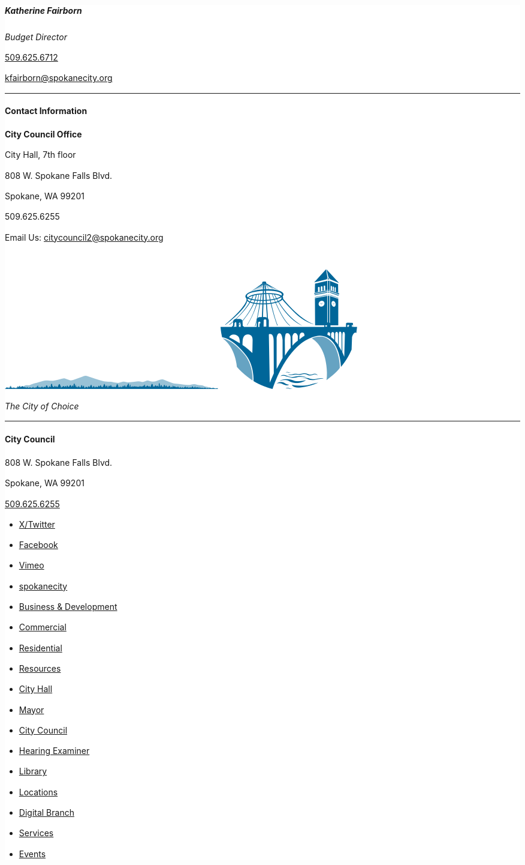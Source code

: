 #####  Katherine Fairborn 

 *Budget Director* 

 [509.625.6712]() 

 [kfairborn@spokanecity.org](mailto:kfairborn@spokanecity.org) 

***

####  Contact Information 

 __City Council Office__ 

City Hall, 7th floor

808 W. Spokane Falls Blvd.

Spokane, WA 99201

509.625.6255

Email Us: [citycouncil2@spokanecity.org](mailto:citycouncil2@spokanecity.org) 

  ![Spokane Mountain Silhouette](images/4dbbc18feab7452144b3a4355bb455b5cfbc6fc122ae3765ea9f8a2d21182c23.svg)   ![Spokane Landmarks](images/87b6240c887806d59b6b23de0dd8910399bdae1451d56425879ba86df2947352.svg)  

 *The City of Choice* 

***

####  City Council 

808 W. Spokane Falls Blvd.

Spokane, WA 99201

 [509.625.6255]() 

 *  [X/Twitter](https://twitter.com/spokane_council) 
 *  [Facebook](https://facebook.com/spokanecitycouncil) 
 *  [Vimeo](https://vimeo.com/spokanecitycouncil) 

 *  [spokanecity]() 

 *  [Business & Development](https://my.spokanecity.org/business) 
   *  [Commercial](https://my.spokanecity.org/business/commercial) 
   *  [Residential](https://my.spokanecity.org/business/residential) 
   *  [Resources](https://my.spokanecity.org/business/resources) 
 *  [City Hall](https://my.spokanecity.org/cityhall) 
   *  [Mayor](https://my.spokanecity.org/mayor) 
   *  [City Council](https://my.spokanecity.org/citycouncil) 
   *  [Hearing Examiner](https://my.spokanecity.org/hearingexaminer) 
 *  [Library](http://www.spokanelibrary.org) 
   *  [Locations](http://www.spokanelibrary.org/open) 
   *  [Digital Branch](http://www.spokanelibrary.org/digital) 
   *  [Services](http://www.spokanelibrary.org/services) 
   *  [Events](http://www.spokanelibrary.org/calendar) 
